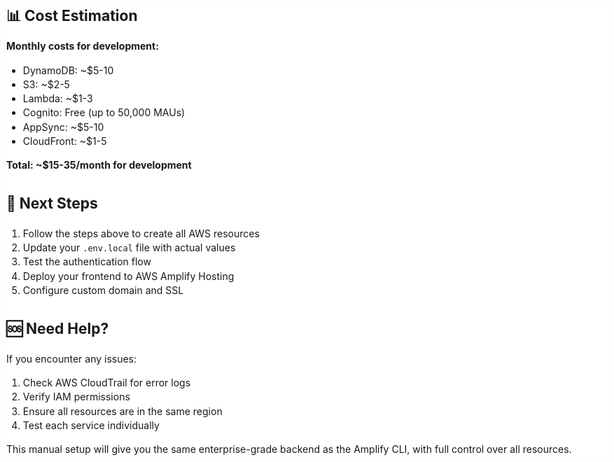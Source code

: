 ## 📊 Cost Estimation

**Monthly costs for development:**
- DynamoDB: ~$5-10
- S3: ~$2-5
- Lambda: ~$1-3
- Cognito: Free (up to 50,000 MAUs)
- AppSync: ~$5-10
- CloudFront: ~$1-5

**Total: ~$15-35/month for development**

## 🚀 Next Steps

1. Follow the steps above to create all AWS resources
2. Update your `.env.local` file with actual values
3. Test the authentication flow
4. Deploy your frontend to AWS Amplify Hosting
5. Configure custom domain and SSL

## 🆘 Need Help?

If you encounter any issues:
1. Check AWS CloudTrail for error logs
2. Verify IAM permissions
3. Ensure all resources are in the same region
4. Test each service individually

This manual setup will give you the same enterprise-grade backend as the Amplify CLI, with full control over all resources.
